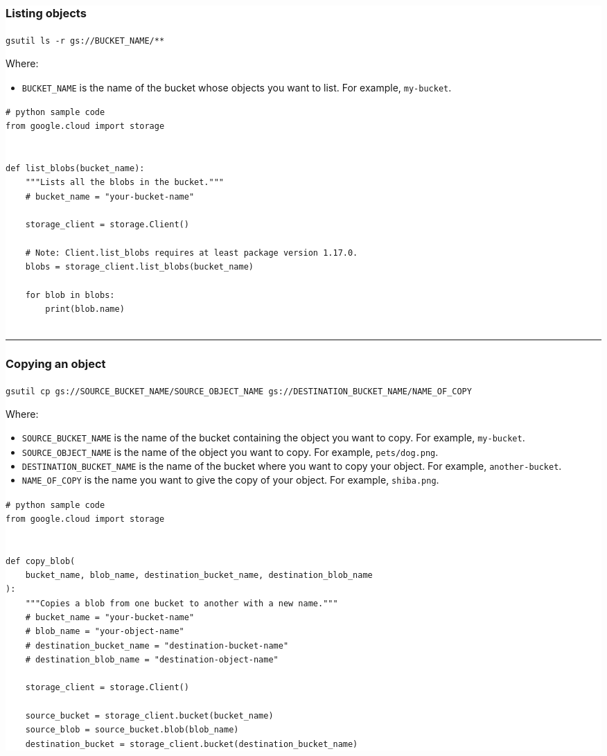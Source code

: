 ### Listing objects

```{shell}
gsutil ls -r gs://BUCKET_NAME/**
```

Where:

- `BUCKET_NAME` is the name of the bucket whose objects you want to list. For example, `my-bucket`.

```{python}
# python sample code
from google.cloud import storage


def list_blobs(bucket_name):
    """Lists all the blobs in the bucket."""
    # bucket_name = "your-bucket-name"

    storage_client = storage.Client()

    # Note: Client.list_blobs requires at least package version 1.17.0.
    blobs = storage_client.list_blobs(bucket_name)

    for blob in blobs:
        print(blob.name)


```



***

### Copying an object

```{shell}
gsutil cp gs://SOURCE_BUCKET_NAME/SOURCE_OBJECT_NAME gs://DESTINATION_BUCKET_NAME/NAME_OF_COPY
```

Where:

- `SOURCE_BUCKET_NAME` is the name of the bucket containing the object you want to copy. For example, `my-bucket`.
- `SOURCE_OBJECT_NAME` is the name of the object you want to copy. For example, `pets/dog.png`.
- `DESTINATION_BUCKET_NAME` is the name of the bucket where you want to copy your object. For example, `another-bucket`.
- `NAME_OF_COPY` is the name you want to give the copy of your object. For example, `shiba.png`.

```{python}
# python sample code
from google.cloud import storage


def copy_blob(
    bucket_name, blob_name, destination_bucket_name, destination_blob_name
):
    """Copies a blob from one bucket to another with a new name."""
    # bucket_name = "your-bucket-name"
    # blob_name = "your-object-name"
    # destination_bucket_name = "destination-bucket-name"
    # destination_blob_name = "destination-object-name"

    storage_client = storage.Client()

    source_bucket = storage_client.bucket(bucket_name)
    source_blob = source_bucket.blob(blob_name)
    destination_bucket = storage_client.bucket(destination_bucket_name)

```